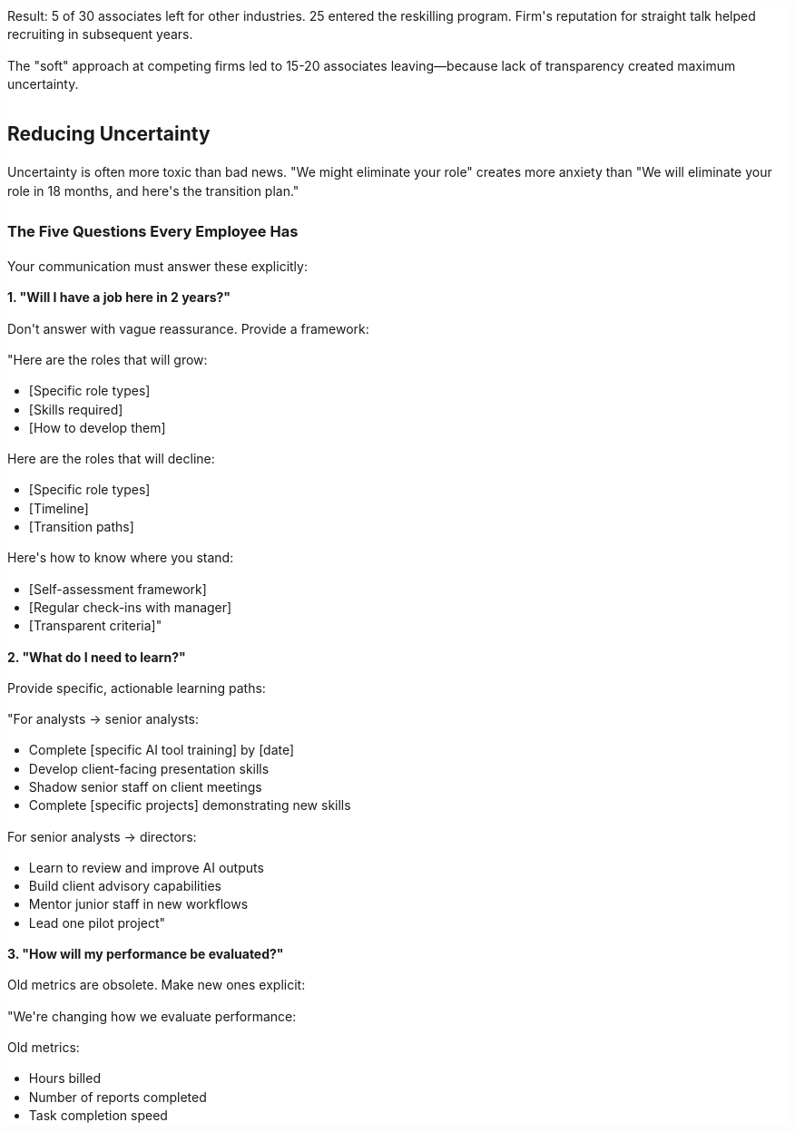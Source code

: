 Result: 5 of 30 associates left for other industries. 25 entered the reskilling program. Firm's reputation for straight talk helped recruiting in subsequent years.

The "soft" approach at competing firms led to 15-20 associates leaving—because lack of transparency created maximum uncertainty.

## Reducing Uncertainty

Uncertainty is often more toxic than bad news. "We might eliminate your role" creates more anxiety than "We will eliminate your role in 18 months, and here's the transition plan."

### The Five Questions Every Employee Has

Your communication must answer these explicitly:

**1. "Will I have a job here in 2 years?"**

Don't answer with vague reassurance. Provide a framework:

"Here are the roles that will grow:
- [Specific role types]
- [Skills required]
- [How to develop them]

Here are the roles that will decline:
- [Specific role types]
- [Timeline]
- [Transition paths]

Here's how to know where you stand:
- [Self-assessment framework]
- [Regular check-ins with manager]
- [Transparent criteria]"

**2. "What do I need to learn?"**

Provide specific, actionable learning paths:

"For analysts → senior analysts:
- Complete [specific AI tool training] by [date]
- Develop client-facing presentation skills
- Shadow senior staff on client meetings
- Complete [specific projects] demonstrating new skills

For senior analysts → directors:
- Learn to review and improve AI outputs
- Build client advisory capabilities
- Mentor junior staff in new workflows
- Lead one pilot project"

**3. "How will my performance be evaluated?"**

Old metrics are obsolete. Make new ones explicit:

"We're changing how we evaluate performance:

Old metrics:
- Hours billed
- Number of reports completed
- Task completion speed
